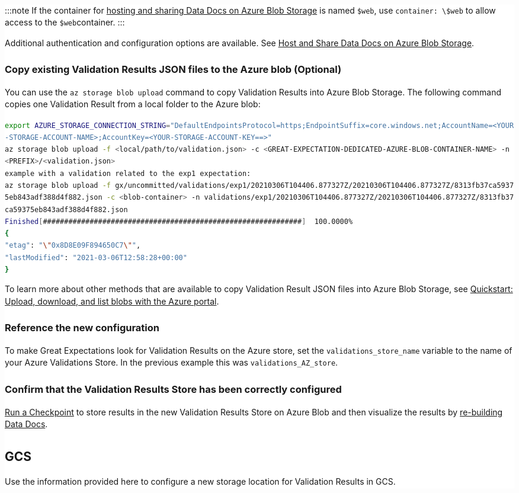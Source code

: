 :::note
If the container for [hosting and sharing Data Docs on Azure Blob Storage](../../setup/configuring_data_docs/host_and_share_data_docs.md) is named ``$web``, use ``container: \$web`` to allow access to the ``$web``container.
:::

Additional authentication and configuration options are available. See [Host and Share Data Docs on Azure Blob Storage](../../setup/configuring_data_docs/host_and_share_data_docs.md).

### Copy existing Validation Results JSON files to the Azure blob (Optional)

You can use the ``az storage blob upload`` command to copy Validation Results into Azure Blob Storage. The following command copies one Validation Result from a local folder to the Azure blob: 

```bash
export AZURE_STORAGE_CONNECTION_STRING="DefaultEndpointsProtocol=https;EndpointSuffix=core.windows.net;AccountName=<YOUR-STORAGE-ACCOUNT-NAME>;AccountKey=<YOUR-STORAGE-ACCOUNT-KEY==>"
az storage blob upload -f <local/path/to/validation.json> -c <GREAT-EXPECTATION-DEDICATED-AZURE-BLOB-CONTAINER-NAME> -n <PREFIX>/<validation.json>
example with a validation related to the exp1 expectation:
az storage blob upload -f gx/uncommitted/validations/exp1/20210306T104406.877327Z/20210306T104406.877327Z/8313fb37ca59375eb843adf388d4f882.json -c <blob-container> -n validations/exp1/20210306T104406.877327Z/20210306T104406.877327Z/8313fb37ca59375eb843adf388d4f882.json
Finished[#############################################################]  100.0000%
{
"etag": "\"0x8D8E09F894650C7\"",
"lastModified": "2021-03-06T12:58:28+00:00"
}
```
To learn more about other methods that are available to copy Validation Result JSON files into Azure Blob Storage, see [Quickstart: Upload, download, and list blobs with the Azure portal](https://docs.microsoft.com/en-us/azure/storage/blobs/storage-quickstart-blobs-portal).

### Reference the new configuration

To make Great Expectations look for Validation Results on the Azure store, set the ``validations_store_name`` variable to the name of your Azure Validations Store. In the previous example this was `validations_AZ_store`.

### Confirm that the Validation Results Store has been correctly configured

[Run a Checkpoint](/oss/guides/validation/checkpoints/how_to_create_a_new_checkpoint.md) to store results in the new Validation Results Store on Azure Blob and then visualize the results by [re-building Data Docs](/reference/learn/terms/data_docs.md).

</TabItem>
<TabItem value="gcs">

## GCS

Use the information provided here to configure a new storage location for Validation Results in GCS.
